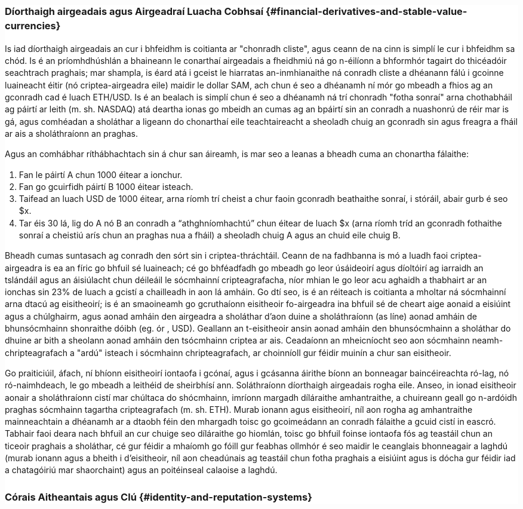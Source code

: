 ### Díorthaigh airgeadais agus Airgeadraí Luacha Cobhsaí {#financial-derivatives-and-stable-value-currencies}

Is iad díorthaigh airgeadais an cur i bhfeidhm is coitianta ar "chonradh cliste", agus ceann de na cinn is simplí le cur i bhfeidhm sa chód. Is é an príomhdhúshlán a bhaineann le conarthaí airgeadais a fheidhmiú ná go n-éilíonn a bhformhór tagairt do thicéadóir seachtrach praghais; mar shampla, is éard atá i gceist le hiarratas an-inmhianaithe ná conradh cliste a dhéanann fálú i gcoinne luaineacht éitir (nó criptea-airgeadra eile) maidir le dollar SAM, ach chun é seo a dhéanamh ní mór go mbeadh a fhios ag an gconradh cad é luach ETH/USD. Is é an bealach is simplí chun é seo a dhéanamh ná trí chonradh "fotha sonraí" arna chothabháil ag páirtí ar leith (m. sh. NASDAQ) atá deartha ionas go mbeidh an cumas ag an bpáirtí sin an conradh a nuashonrú de réir mar is gá, agus comhéadan a sholáthar a ligeann do chonarthaí eile teachtaireacht a sheoladh chuig an gconradh sin agus freagra a fháil ar ais a sholáthraíonn an praghas.

Agus an comhábhar ríthábhachtach sin á chur san áireamh, is mar seo a leanas a bheadh ​​cuma an chonartha fálaithe:

1. Fan le páirtí A chun 1000 éitear a ionchur.
2. Fan go gcuirfidh páirtí B 1000 éitear isteach.
3. Taifead an luach USD de 1000 éitear, arna ríomh trí cheist a chur faoin gconradh beathaithe sonraí, i stóráil, abair gurb é seo $x.
4. Tar éis 30 lá, lig do A nó B an conradh a “athghníomhachtú” chun éitear de luach $x (arna ríomh tríd an gconradh fothaithe sonraí a cheistiú arís chun an praghas nua a fháil) a sheoladh chuig A agus an chuid eile chuig B.

Bheadh ​​cumas suntasach ag conradh den sórt sin i criptea-thráchtáil. Ceann de na fadhbanna is mó a luadh faoi criptea-airgeadra is ea an fíric go bhfuil sé luaineach; cé go bhféadfadh go mbeadh go leor úsáideoirí agus díoltóirí ag iarraidh an tslándáil agus an áisiúlacht chun déileáil le sócmhainní cripteagrafacha, níor mhian le go leor acu aghaidh a thabhairt ar an ionchas sin 23% de luach a gcistí a chailleadh in aon lá amháin. Go dtí seo, is é an réiteach is coitianta a mholtar ná sócmhainní arna dtacú ag eisitheoirí; is é an smaoineamh go gcruthaíonn eisitheoir fo-airgeadra ina bhfuil sé de cheart aige aonaid a eisiúint agus a chúlghairm, agus aonad amháin den airgeadra a sholáthar d’aon duine a sholáthraíonn (as líne) aonad amháin de bhunsócmhainn shonraithe dóibh (eg. ór , USD). Geallann an t-eisitheoir ansin aonad amháin den bhunsócmhainn a sholáthar do dhuine ar bith a sheolann aonad amháin den tsócmhainn criptea ar ais. Ceadaíonn an mheicníocht seo aon sócmhainn neamh-chripteagrafach a "ardú" isteach i sócmhainn chripteagrafach, ar choinníoll gur féidir muinín a chur san eisitheoir.

Go praiticiúil, áfach, ní bhíonn eisitheoirí iontaofa i gcónaí, agus i gcásanna áirithe bíonn an bonneagar baincéireachta ró-lag, nó ró-naimhdeach, le go mbeadh a leithéid de sheirbhísí ann. Soláthraíonn díorthaigh airgeadais rogha eile. Anseo, in ionad eisitheoir aonair a sholáthraíonn cistí mar chúltaca do shócmhainn, imríonn margadh díláraithe amhantraithe, a chuireann geall go n-ardóidh praghas sócmhainn tagartha cripteagrafach (m. sh. ETH). Murab ionann agus eisitheoirí, níl aon rogha ag amhantraithe mainneachtain a dhéanamh ar a dtaobh féin den mhargadh toisc go gcoimeádann an conradh fálaithe a gcuid cistí in eascró. Tabhair faoi deara nach bhfuil an cur chuige seo díláraithe go hiomlán, toisc go bhfuil foinse iontaofa fós ag teastáil chun an ticeoir praghais a sholáthar, cé gur féidir a mhaíomh go fóill gur feabhas ollmhór é seo maidir le ceanglais bhonneagair a laghdú (murab ionann agus a bheith i d’eisitheoir, níl aon cheadúnais ag teastáil chun fotha praghais a eisiúint agus is dócha gur féidir iad a chatagóiriú mar shaorchaint) agus an poitéinseal calaoise a laghdú.

### Córais Aitheantais agus Clú {#identity-and-reputation-systems}

